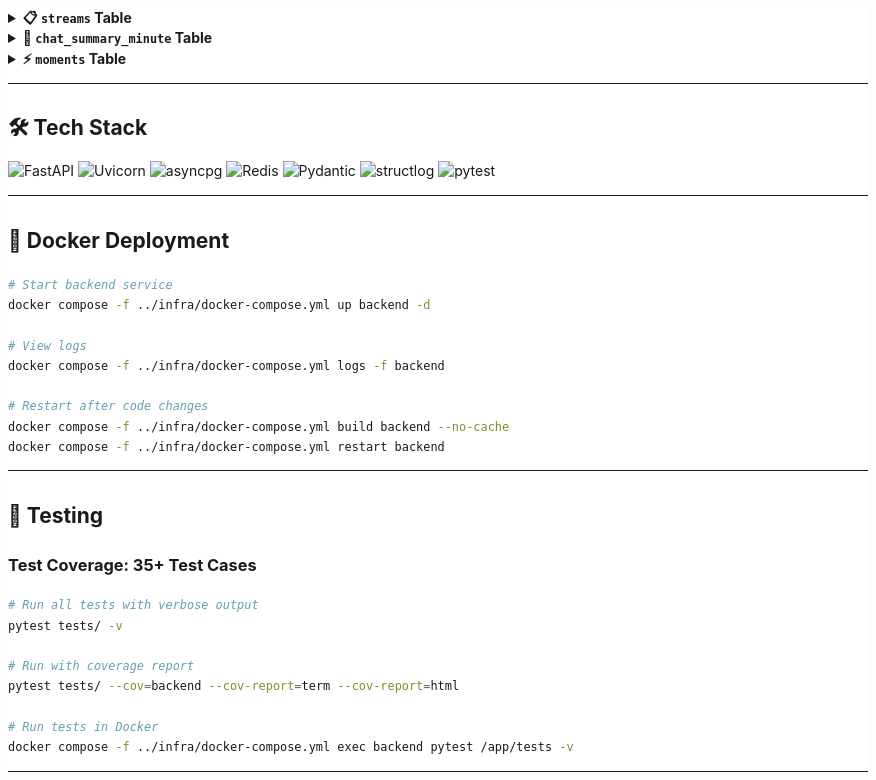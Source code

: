 <details><summary><b>📋 <code>streams</code> Table</b></summary></details>

<details><summary><b>💬 <code>chat_summary_minute</code> Table</b></summary></details>

<details><summary><b>⚡ <code>moments</code> Table</b></summary></details>

---

## 🛠️ Tech Stack

<p>
<img src="https://img.shields.io/badge/FastAPI-0.109.0-009688?style=for-the-badge&logo=fastapi&logoColor=white" alt="FastAPI"/>
<img src="https://img.shields.io/badge/Uvicorn-0.27.0-009688?style=for-the-badge" alt="Uvicorn"/>
<img src="https://img.shields.io/badge/asyncpg-0.29.0-316192?style=for-the-badge" alt="asyncpg"/>
<img src="https://img.shields.io/badge/Redis_Py-5.0.1-DC382D?style=for-the-badge&logo=redis&logoColor=white" alt="Redis"/>
<img src="https://img.shields.io/badge/Pydantic-2.5.3-E92063?style=for-the-badge" alt="Pydantic"/>
<img src="https://img.shields.io/badge/structlog-24.1.0-00ADD8?style=for-the-badge" alt="structlog"/>
<img src="https://img.shields.io/badge/pytest-7.4.3-0A9EDC?style=for-the-badge&logo=pytest&logoColor=white" alt="pytest"/>
</p>

---

## 🐋 Docker Deployment

```bash
# Start backend service
docker compose -f ../infra/docker-compose.yml up backend -d

# View logs
docker compose -f ../infra/docker-compose.yml logs -f backend

# Restart after code changes
docker compose -f ../infra/docker-compose.yml build backend --no-cache
docker compose -f ../infra/docker-compose.yml restart backend
```

---

## 🧪 Testing

### Test Coverage: 35+ Test Cases

```bash
# Run all tests with verbose output
pytest tests/ -v

# Run with coverage report
pytest tests/ --cov=backend --cov-report=term --cov-report=html

# Run tests in Docker
docker compose -f ../infra/docker-compose.yml exec backend pytest /app/tests -v
```

---